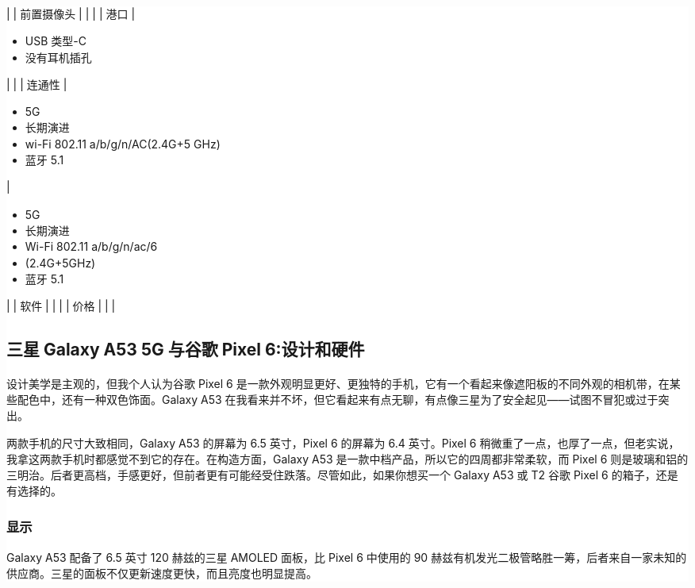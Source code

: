  |
| 前置摄像头 |  |  |
| 港口 | 

*   USB 类型-C
*   没有耳机插孔

 |  |
| 连通性 | 

*   5G
*   长期演进
*   wi-Fi 802.11 a/b/g/n/AC(2.4G+5 GHz)
*   蓝牙 5.1

 | 

*   5G
*   长期演进
*   Wi-Fi 802.11 a/b/g/n/ac/6
*   (2.4G+5GHz)
*   蓝牙 5.1

 |
| 软件 |  |  |
| 价格 |  |  |

## 三星 Galaxy A53 5G 与谷歌 Pixel 6:设计和硬件

设计美学是主观的，但我个人认为谷歌 Pixel 6 是一款外观明显更好、更独特的手机，它有一个看起来像遮阳板的不同外观的相机带，在某些配色中，还有一种双色饰面。Galaxy A53 在我看来并不坏，但它看起来有点无聊，有点像三星为了安全起见——试图不冒犯或过于突出。

两款手机的尺寸大致相同，Galaxy A53 的屏幕为 6.5 英寸，Pixel 6 的屏幕为 6.4 英寸。Pixel 6 稍微重了一点，也厚了一点，但老实说，我拿这两款手机时都感觉不到它的存在。在构造方面，Galaxy A53 是一款中档产品，所以它的四周都非常柔软，而 Pixel 6 则是玻璃和铝的三明治。后者更高档，手感更好，但前者更有可能经受住跌落。尽管如此，如果你想买一个 Galaxy A53 或 T2 谷歌 Pixel 6 的箱子，还是有选择的。

### 显示

Galaxy A53 配备了 6.5 英寸 120 赫兹的三星 AMOLED 面板，比 Pixel 6 中使用的 90 赫兹有机发光二极管略胜一筹，后者来自一家未知的供应商。三星的面板不仅更新速度更快，而且亮度也明显提高。
